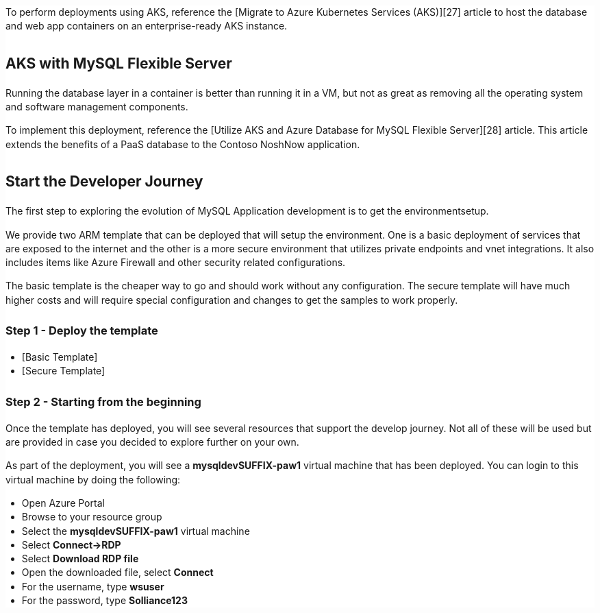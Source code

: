 To perform deployments using AKS, reference the [Migrate to Azure
Kubernetes Services (AKS)][27] article to host the database and web app
containers on an enterprise-ready AKS instance.

## AKS with MySQL Flexible Server

Running the database layer in a container is better than running it in a
VM, but not as great as removing all the operating system and software
management components.

To implement this deployment, reference the [Utilize AKS and Azure
Database for MySQL Flexible Server][28] article. This article extends
the benefits of a PaaS database to the Contoso NoshNow application.

## Start the Developer Journey

The first step to exploring the evolution of MySQL Application
development is to get the environmentsetup.

We provide two ARM template that can be deployed that will setup the
environment. One is a basic deployment of services that are exposed to
the internet and the other is a more secure environment that utilizes
private endpoints and vnet integrations. It also includes items like
Azure Firewall and other security related configurations.

The basic template is the cheaper way to go and should work without any
configuration. The secure template will have much higher costs and will
require special configuration and changes to get the samples to work
properly.

### Step 1 - Deploy the template

-   [Basic Template]
-   [Secure Template]

### Step 2 - Starting from the beginning

Once the template has deployed, you will see several resources that
support the develop journey. Not all of these will be used but are
provided in case you decided to explore further on your own.

As part of the deployment, you will see a **mysqldevSUFFIX-paw1**
virtual machine that has been deployed. You can login to this virtual
machine by doing the following:

-   Open Azure Portal
-   Browse to your resource group
-   Select the **mysqldevSUFFIX-paw1** virtual machine
-   Select **Connect-\>RDP**
-   Select **Download RDP file**
-   Open the downloaded file, select **Connect**
-   For the username, type **wsuser**
-   For the password, type **Solliance123**
